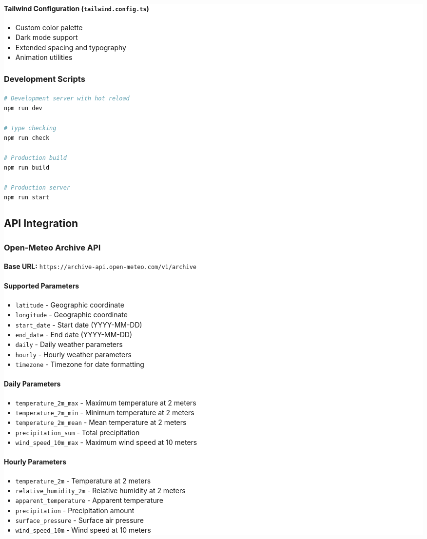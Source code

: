 #### Tailwind Configuration (`tailwind.config.ts`)
- Custom color palette
- Dark mode support
- Extended spacing and typography
- Animation utilities

### Development Scripts

```bash
# Development server with hot reload
npm run dev

# Type checking
npm run check

# Production build
npm run build

# Production server
npm run start
```

## API Integration

### Open-Meteo Archive API

**Base URL:** `https://archive-api.open-meteo.com/v1/archive`

#### Supported Parameters
- `latitude` - Geographic coordinate
- `longitude` - Geographic coordinate  
- `start_date` - Start date (YYYY-MM-DD)
- `end_date` - End date (YYYY-MM-DD)
- `daily` - Daily weather parameters
- `hourly` - Hourly weather parameters
- `timezone` - Timezone for date formatting

#### Daily Parameters
- `temperature_2m_max` - Maximum temperature at 2 meters
- `temperature_2m_min` - Minimum temperature at 2 meters
- `temperature_2m_mean` - Mean temperature at 2 meters
- `precipitation_sum` - Total precipitation
- `wind_speed_10m_max` - Maximum wind speed at 10 meters

#### Hourly Parameters
- `temperature_2m` - Temperature at 2 meters
- `relative_humidity_2m` - Relative humidity at 2 meters
- `apparent_temperature` - Apparent temperature
- `precipitation` - Precipitation amount
- `surface_pressure` - Surface air pressure
- `wind_speed_10m` - Wind speed at 10 meters

